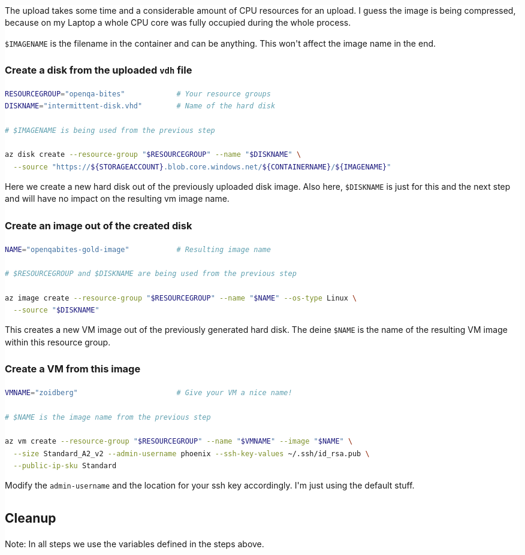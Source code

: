 The upload takes some time and a considerable amount of CPU resources for an upload. I guess the image is being compressed, because on my Laptop a whole CPU core was fully occupied during the whole process.

`$IMAGENAME` is the filename in the container and can be anything. This won't affect the image name in the end.

### Create a disk from the uploaded `vdh` file

```bash
RESOURCEGROUP="openqa-bites"            # Your resource groups
DISKNAME="intermittent-disk.vhd"        # Name of the hard disk

# $IMAGENAME is being used from the previous step

az disk create --resource-group "$RESOURCEGROUP" --name "$DISKNAME" \
  --source "https://${STORAGEACCOUNT}.blob.core.windows.net/${CONTAINERNAME}/${IMAGENAME}"
```

Here we create a new hard disk out of the previously uploaded disk image. Also here, `$DISKNAME` is just for this and the next step and will have no impact on the resulting vm image name.

### Create an image out of the created disk

```bash
NAME="openqabites-gold-image"           # Resulting image name

# $RESOURCEGROUP and $DISKNAME are being used from the previous step

az image create --resource-group "$RESOURCEGROUP" --name "$NAME" --os-type Linux \
  --source "$DISKNAME"
```

This creates a new VM image out of the previously generated hard disk. The deine `$NAME` is the name of the resulting VM image within this resource group.

### Create a VM from this image 

```bash
VMNAME="zoidberg"                       # Give your VM a nice name!

# $NAME is the image name from the previous step

az vm create --resource-group "$RESOURCEGROUP" --name "$VMNAME" --image "$NAME" \
  --size Standard_A2_v2 --admin-username phoenix --ssh-key-values ~/.ssh/id_rsa.pub \
  --public-ip-sku Standard
```

Modify the `admin-username` and the location for your ssh key accordingly. I'm just using the default stuff.

## Cleanup

Note: In all steps we use the variables defined in the steps above.
